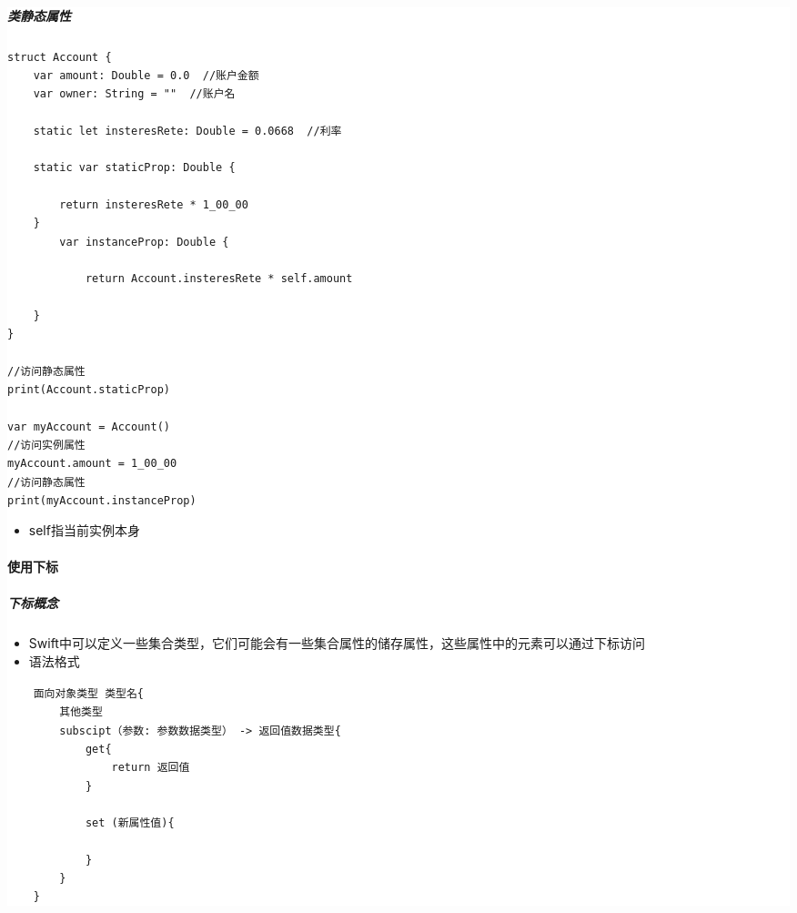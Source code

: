 ##### 类静态属性

```
struct Account {
    var amount: Double = 0.0  //账户金额
    var owner: String = ""  //账户名

    static let insteresRete: Double = 0.0668  //利率

    static var staticProp: Double {

        return insteresRete * 1_00_00
    }
        var instanceProp: Double {

            return Account.insteresRete * self.amount

    }
}

//访问静态属性
print(Account.staticProp)

var myAccount = Account()
//访问实例属性
myAccount.amount = 1_00_00
//访问静态属性
print(myAccount.instanceProp)

```

- self指当前实例本身


#### 使用下标

##### 下标概念

- Swift中可以定义一些集合类型，它们可能会有一些集合属性的储存属性，这些属性中的元素可以通过下标访问
- 语法格式

```
	面向对象类型 类型名{
		其他类型
		subscipt（参数: 参数数据类型） -> 返回值数据类型{
			get{
				return 返回值
			}

			set (新属性值){

			}
		}
	}

```
